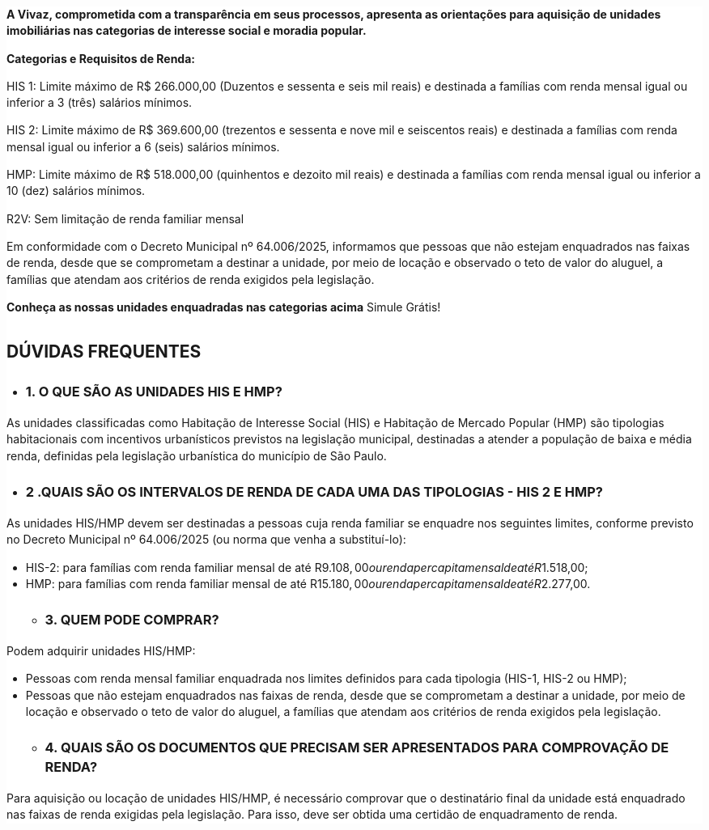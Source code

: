 
  

**A Vivaz, comprometida com a transparência em seus processos, apresenta as orientações para aquisição de unidades imobiliárias nas categorias de interesse social e moradia popular.**
  

**Categorias e Requisitos de Renda:**
  

HIS 1: Limite máximo de R$ 266.000,00 (Duzentos e sessenta e seis mil reais) e destinada a famílias com renda mensal igual ou inferior a 3 (três) salários mínimos.
  

HIS 2: Limite máximo de R$ 369.600,00 (trezentos e sessenta e nove mil e seiscentos reais) e destinada a famílias com renda mensal igual ou inferior a 6 (seis) salários mínimos.
  

HMP: Limite máximo de R$ 518.000,00 (quinhentos e dezoito mil reais) e destinada a famílias com renda mensal igual ou inferior a 10 (dez) salários mínimos.
  

R2V: Sem limitação de renda familiar mensal
  

Em conformidade com o Decreto Municipal nº 64.006/2025, informamos que pessoas que não estejam enquadrados nas faixas de renda, desde que se comprometam a destinar a unidade, por meio de locação e observado o teto de valor do aluguel, a famílias que atendam aos critérios de renda exigidos pela legislação.
  

  

**Conheça as nossas unidades enquadradas nas categorias acima**
Simule Grátis!
## **DÚVIDAS FREQUENTES**
  * ### 1. O QUE SÃO AS UNIDADES HIS E HMP?
As unidades classificadas como Habitação de Interesse Social (HIS) e Habitação de Mercado Popular (HMP) são tipologias habitacionais com incentivos urbanísticos previstos na legislação municipal, destinadas a atender a população de baixa e média renda, definidas pela legislação urbanística do município de São Paulo. 
  * ### 2 .QUAIS SÃO OS INTERVALOS DE RENDA DE CADA UMA DAS TIPOLOGIAS - HIS 2 E HMP?
As unidades HIS/HMP devem ser destinadas a pessoas cuja renda familiar se enquadre nos seguintes limites, conforme previsto no Decreto Municipal nº 64.006/2025 (ou norma que venha a substituí-lo):
- HIS-2: para famílias com renda familiar mensal de até R$9.108,00 ou renda per capita mensal de até R$1.518,00;
- HMP: para famílias com renda familiar mensal de até R$15.180,00 ou renda per capita mensal de até R$2.277,00.
  * ### 3. QUEM PODE COMPRAR?
Podem adquirir unidades HIS/HMP:
- Pessoas com renda mensal familiar enquadrada nos limites definidos para cada tipologia (HIS-1, HIS-2 ou HMP);
- Pessoas que não estejam enquadrados nas faixas de renda, desde que se comprometam a destinar a unidade, por meio de locação e observado o teto de valor do aluguel, a famílias que atendam aos critérios de renda exigidos pela legislação.
  * ### 4. QUAIS SÃO OS DOCUMENTOS QUE PRECISAM SER APRESENTADOS PARA COMPROVAÇÃO DE RENDA?
Para aquisição ou locação de unidades HIS/HMP, é necessário comprovar que o destinatário final da unidade está enquadrado nas faixas de renda exigidas pela legislação. Para isso, deve ser obtida uma certidão de enquadramento de renda.
  